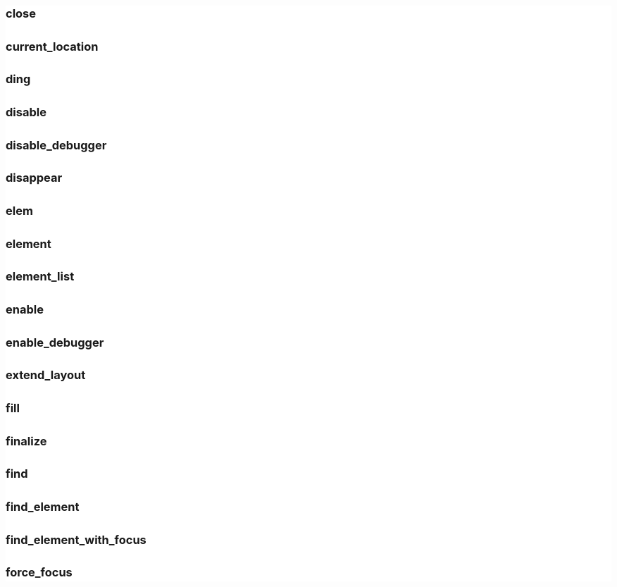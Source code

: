
### close


### current_location


### ding


### disable


### disable_debugger


### disappear


### elem


### element


### element_list


### enable


### enable_debugger


### extend_layout


### fill


### finalize


### find


### find_element


### find_element_with_focus


### force_focus

